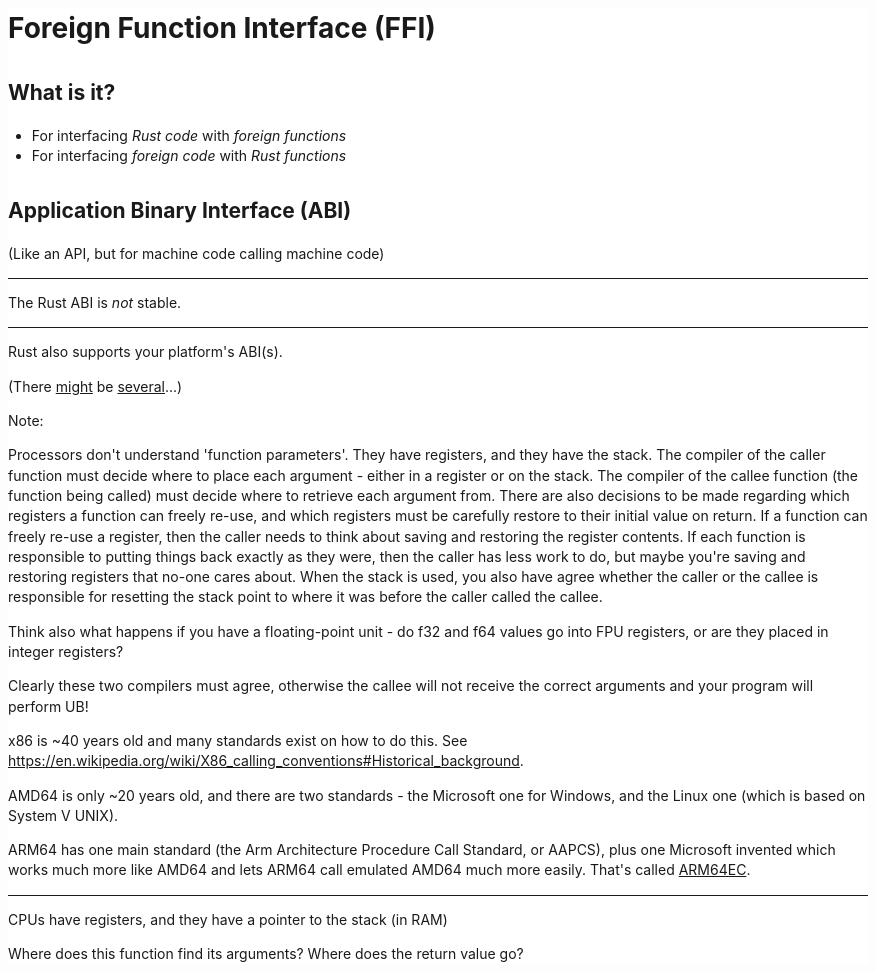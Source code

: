 # Foreign Function Interface (FFI)

## What is it?

* For interfacing *Rust code* with *foreign functions*
* For interfacing *foreign code* with *Rust functions*

## Application Binary Interface (ABI)

(Like an API, but for machine code calling machine code)

---

The Rust ABI is *not* stable.

---

Rust also supports your platform's ABI(s).

(There [might] be [several]...)

[might]: https://learn.microsoft.com/en-us/cpp/cpp/argument-passing-and-naming-conventions?view=msvc-170
[several]: https://github.com/rust-lang/rust/blob/99f77a2eda555b50b518f74823ab636a20efb87f/compiler/rustc_target/src/spec/abi/mod.rs#L12

Note:

Processors don't understand 'function parameters'. They have registers, and they have the stack. The compiler of the caller function must decide where to place each argument - either in a register or on the stack. The compiler of the callee function (the function being called) must decide where to retrieve each argument from. There are also decisions to be made regarding which registers a function can freely re-use, and which registers must be carefully restore to their initial value on return. If a function can freely re-use a register, then the caller needs to think about saving and restoring the register contents. If each function is responsible to putting things back exactly as they were, then the caller has less work to do, but maybe you're saving and restoring registers that no-one cares about. When the stack is used, you also have agree whether the caller or the callee is responsible for resetting the stack point to where it was before the caller called the callee.

Think also what happens if you have a floating-point unit - do f32 and f64 values go into FPU registers, or are they placed in integer registers?

Clearly these two compilers must agree, otherwise the callee will not receive the correct arguments and your program will perform UB!

x86 is ~40 years old and many standards exist on how to do this. See https://en.wikipedia.org/wiki/X86_calling_conventions#Historical_background.

AMD64 is only ~20 years old, and there are two standards - the Microsoft one for Windows, and the Linux one (which is based on System V UNIX).

ARM64 has one main standard (the Arm Architecture Procedure Call Standard, or AAPCS), plus one Microsoft invented which works much more like AMD64 and lets ARM64 call emulated AMD64 much more easily. That's called [ARM64EC](https://learn.microsoft.com/en-us/windows/arm/arm64ec).

---

CPUs have registers, and they have a pointer to the stack (in RAM)

Where does this function find its arguments? Where does the return value go?
